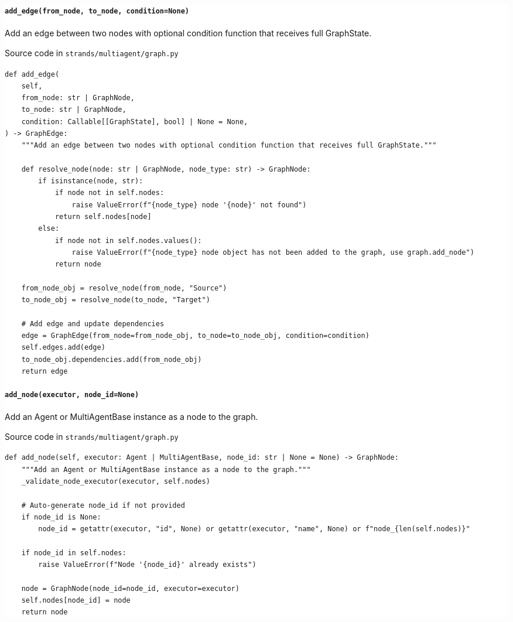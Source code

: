 #### `add_edge(from_node, to_node, condition=None)`

Add an edge between two nodes with optional condition function that receives full GraphState.

Source code in `strands/multiagent/graph.py`

```
def add_edge(
    self,
    from_node: str | GraphNode,
    to_node: str | GraphNode,
    condition: Callable[[GraphState], bool] | None = None,
) -> GraphEdge:
    """Add an edge between two nodes with optional condition function that receives full GraphState."""

    def resolve_node(node: str | GraphNode, node_type: str) -> GraphNode:
        if isinstance(node, str):
            if node not in self.nodes:
                raise ValueError(f"{node_type} node '{node}' not found")
            return self.nodes[node]
        else:
            if node not in self.nodes.values():
                raise ValueError(f"{node_type} node object has not been added to the graph, use graph.add_node")
            return node

    from_node_obj = resolve_node(from_node, "Source")
    to_node_obj = resolve_node(to_node, "Target")

    # Add edge and update dependencies
    edge = GraphEdge(from_node=from_node_obj, to_node=to_node_obj, condition=condition)
    self.edges.add(edge)
    to_node_obj.dependencies.add(from_node_obj)
    return edge
```

#### `add_node(executor, node_id=None)`

Add an Agent or MultiAgentBase instance as a node to the graph.

Source code in `strands/multiagent/graph.py`

```
def add_node(self, executor: Agent | MultiAgentBase, node_id: str | None = None) -> GraphNode:
    """Add an Agent or MultiAgentBase instance as a node to the graph."""
    _validate_node_executor(executor, self.nodes)

    # Auto-generate node_id if not provided
    if node_id is None:
        node_id = getattr(executor, "id", None) or getattr(executor, "name", None) or f"node_{len(self.nodes)}"

    if node_id in self.nodes:
        raise ValueError(f"Node '{node_id}' already exists")

    node = GraphNode(node_id=node_id, executor=executor)
    self.nodes[node_id] = node
    return node
```
